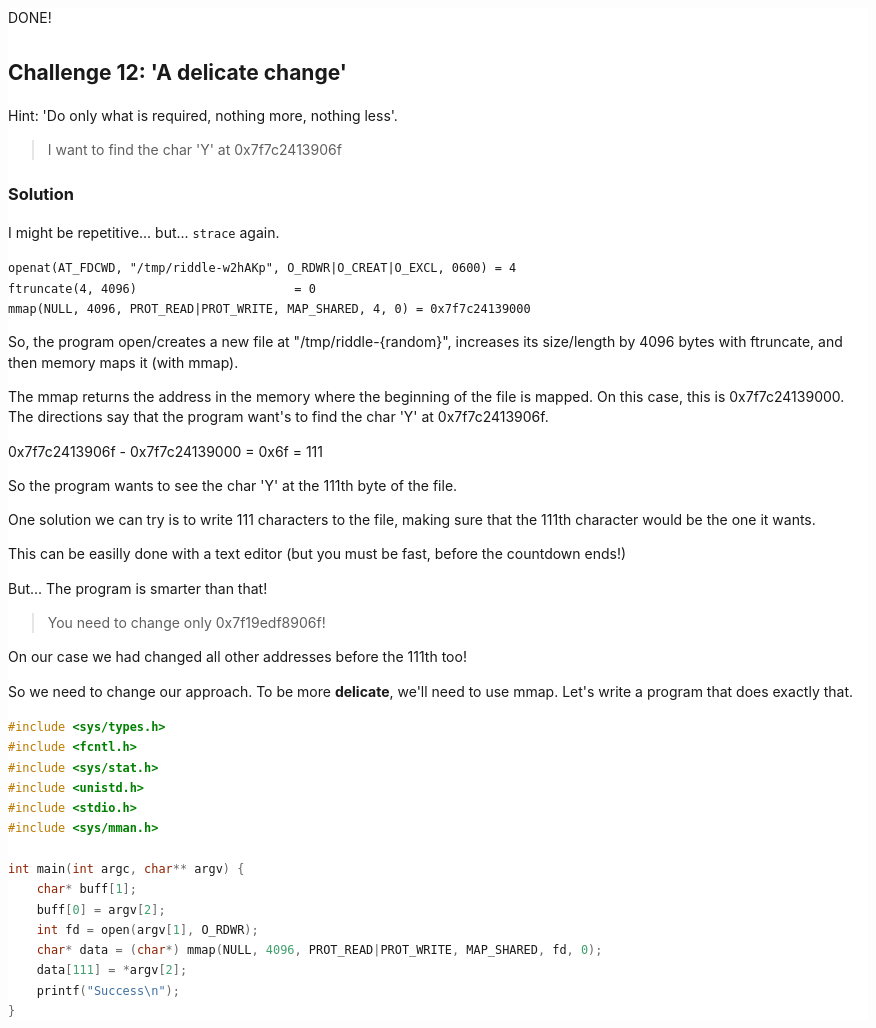DONE!

## Challenge 12: 'A delicate change'

Hint: 'Do only what is required, nothing more, nothing less'.

> I want to find the char 'Y' at 0x7f7c2413906f

### Solution

I might be repetitive... but... `strace` again.

```
openat(AT_FDCWD, "/tmp/riddle-w2hAKp", O_RDWR|O_CREAT|O_EXCL, 0600) = 4
ftruncate(4, 4096)                      = 0
mmap(NULL, 4096, PROT_READ|PROT_WRITE, MAP_SHARED, 4, 0) = 0x7f7c24139000
```

So, the program open/creates a new file at "/tmp/riddle-{random}", increases its size/length by 4096 bytes with ftruncate, and then memory maps it (with mmap). 

The mmap returns the address in the memory where the beginning of the file is mapped. On this case, this is 0x7f7c24139000. The directions say that the program want's to find the char 'Y' at 0x7f7c2413906f. 

0x7f7c2413906f - 0x7f7c24139000 = 0x6f = 111

So the program wants to see the char 'Y' at the 111th byte of the file.

One solution we can try is to write 111 characters to the file, making sure that the 111th character would be the one it wants.

This can be easilly done with a text editor (but you must be fast, before the countdown ends!)

But... The program is smarter than that! 

> You need to change only 0x7f19edf8906f!

On our case we had changed all other addresses before the 111th too!

So we need to change our approach. To be more **delicate**, we'll need to use mmap. Let's write a program that does exactly that.

```C
#include <sys/types.h>
#include <fcntl.h>
#include <sys/stat.h>
#include <unistd.h>
#include <stdio.h>
#include <sys/mman.h>

int main(int argc, char** argv) {
    char* buff[1];
    buff[0] = argv[2];
    int fd = open(argv[1], O_RDWR);
    char* data = (char*) mmap(NULL, 4096, PROT_READ|PROT_WRITE, MAP_SHARED, fd, 0);
    data[111] = *argv[2];
    printf("Success\n");
}
```
